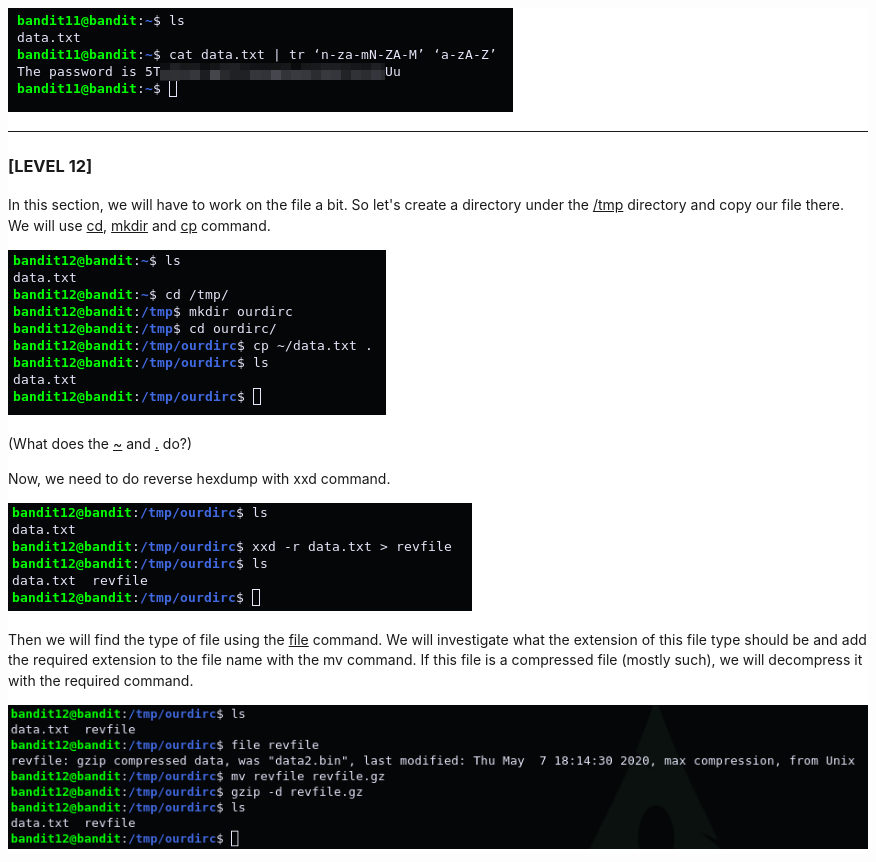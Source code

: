 ![Bandit11](.Images/bandit11.png)
******

### [LEVEL 12]
In this section, we will have to work on the file a bit. So let's create a directory under the [/tmp](https://www.fosslinux.com/41739/linux-tmp-directory-everything-you-need-to-know.htm) directory and copy our file there. We will use [cd](https://man7.org/linux/man-pages/man1/cd.1p.html), [mkdir](https://man7.org/linux/man-pages/man1/mkdir.1.html) and [cp](https://man7.org/linux/man-pages/man1/cp.1.html) command.

![Bandit12](.Images/bandit12.png)

(What does the [~](https://www.gnu.org/software/bash/manual/html_node/Tilde-Expansion.html) and [.](https://www.linux.com/training-tutorials/linux-tools-meaning-dot/) do?) 

Now, we need to do reverse hexdump with xxd command.

![Bandin12-1](.Images/bandit12-1.png)

Then we will find the type of file using the [file](https://linux.die.net/man/1/file) command. We will investigate what the extension of this file type should be and add the required extension to the file name with the mv command. If this file is a compressed file (mostly such), we will decompress it with the required command.

![Bandit12-2](.Images/bandit12-2.png)
